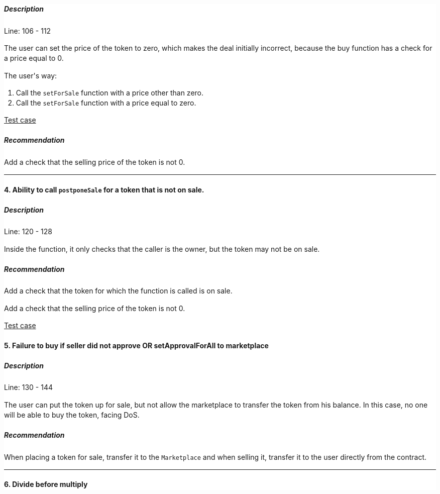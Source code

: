 ##### Description

Line: 106 - 112

The user can set the price of the token to zero, which makes the deal initially incorrect, because the buy function has a check for a price equal to 0.

The user's way:

1. Call the `setForSale` function with a price other than zero.
2. Call the `setForSale` function with a price equal to zero.

[Test case](https://github.com/KumaCrypto/Oxorio-Interview-audit/blob/6eccd8290053f5b44f7b1943e0ceb9f0c46f8556/test/Marketplace.t.sol#L90-L103)

##### Recommendation

Add a check that the selling price of the token is not 0.

---

#### 4. Ability to call `postponeSale` for a token that is not on sale.

##### Description

Line: 120 - 128

Inside the function, it only checks that the caller is the owner, but the token may not be on sale.

##### Recommendation

Add a check that the token for which the function is called is on sale.

Add a check that the selling price of the token is not 0.

[Test case](https://github.com/KumaCrypto/Oxorio-Interview-audit/blob/6eccd8290053f5b44f7b1943e0ceb9f0c46f8556/test/Marketplace.t.sol#L117-L126)

#### 5. Failure to buy if seller did not approve OR setApprovalForAll to marketplace

##### Description

Line: 130 - 144

The user can put the token up for sale, but not allow the marketplace to transfer the token from his balance.
In this case, no one will be able to buy the token, facing DoS.

##### Recommendation

When placing a token for sale, transfer it to the `Marketplace` and when selling it, transfer it to the user directly from the сontract.

---

#### 6. Divide before multiply
